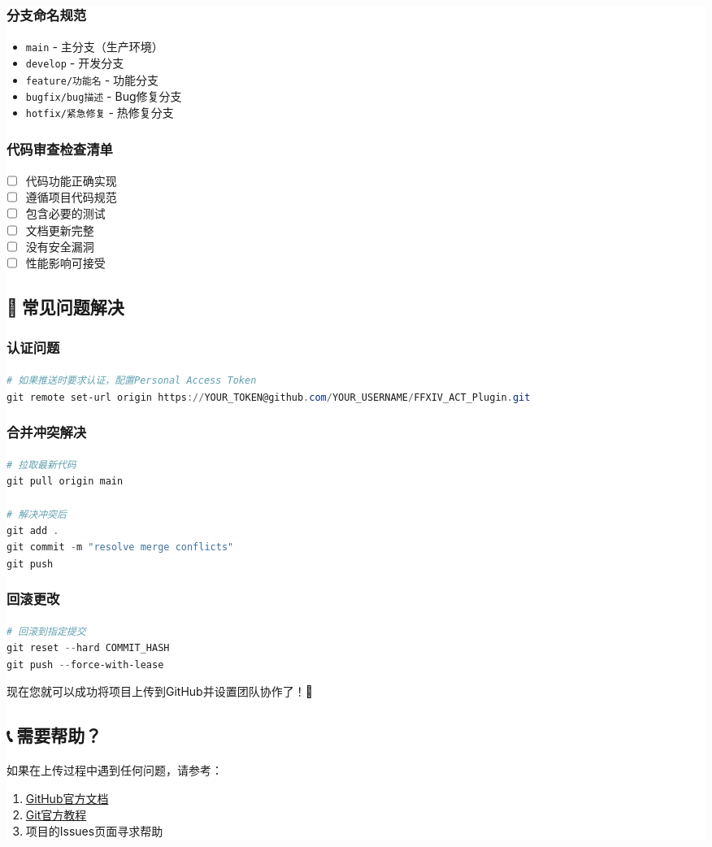 ### 分支命名规范
- `main` - 主分支（生产环境）
- `develop` - 开发分支
- `feature/功能名` - 功能分支
- `bugfix/bug描述` - Bug修复分支
- `hotfix/紧急修复` - 热修复分支

### 代码审查检查清单
- [ ] 代码功能正确实现
- [ ] 遵循项目代码规范
- [ ] 包含必要的测试
- [ ] 文档更新完整
- [ ] 没有安全漏洞
- [ ] 性能影响可接受

## 🚨 常见问题解决

### 认证问题
```powershell
# 如果推送时要求认证，配置Personal Access Token
git remote set-url origin https://YOUR_TOKEN@github.com/YOUR_USERNAME/FFXIV_ACT_Plugin.git
```

### 合并冲突解决
```powershell
# 拉取最新代码
git pull origin main

# 解决冲突后
git add .
git commit -m "resolve merge conflicts"
git push
```

### 回滚更改
```powershell
# 回滚到指定提交
git reset --hard COMMIT_HASH
git push --force-with-lease
```

现在您就可以成功将项目上传到GitHub并设置团队协作了！🎉

## 📞 需要帮助？

如果在上传过程中遇到任何问题，请参考：
1. [GitHub官方文档](https://docs.github.com/)
2. [Git官方教程](https://git-scm.com/docs)
3. 项目的Issues页面寻求帮助
